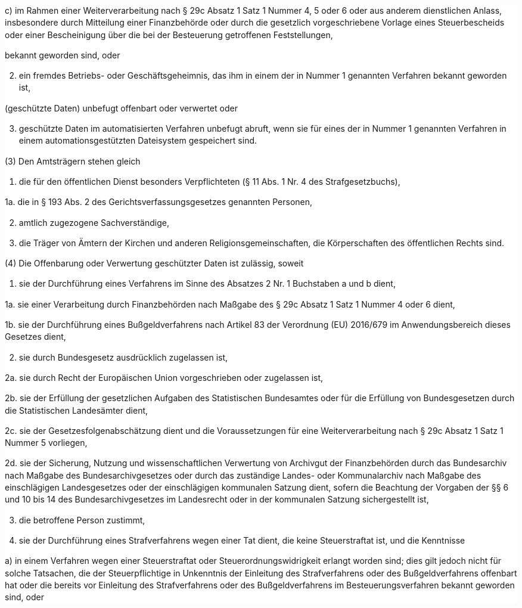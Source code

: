 c) im Rahmen einer Weiterverarbeitung nach § 29c Absatz 1 Satz 1 Nummer 4, 5 oder 6 oder aus anderem dienstlichen Anlass, insbesondere durch Mitteilung einer Finanzbehörde oder durch die gesetzlich vorgeschriebene Vorlage eines Steuerbescheids oder einer Bescheinigung über die bei der Besteuerung getroffenen Feststellungen,

bekannt geworden sind, oder

2. ein fremdes Betriebs- oder Geschäftsgeheimnis, das ihm in einem der in Nummer 1 genannten Verfahren bekannt geworden ist,

(geschützte Daten) unbefugt offenbart oder verwertet oder

3. geschützte Daten im automatisierten Verfahren unbefugt abruft, wenn sie für eines der in Nummer 1 genannten Verfahren in einem automationsgestützten Dateisystem gespeichert sind.

(3) Den Amtsträgern stehen gleich

1. die für den öffentlichen Dienst besonders Verpflichteten (§ 11 Abs. 1 Nr. 4 des Strafgesetzbuchs),

1a. die in § 193 Abs. 2 des Gerichtsverfassungsgesetzes genannten Personen,

2. amtlich zugezogene Sachverständige,

3. die Träger von Ämtern der Kirchen und anderen Religionsgemeinschaften, die Körperschaften des öffentlichen Rechts sind.

(4) Die Offenbarung oder Verwertung geschützter Daten ist zulässig, soweit

1. sie der Durchführung eines Verfahrens im Sinne des Absatzes 2 Nr. 1 Buchstaben a und b dient,

1a. sie einer Verarbeitung durch Finanzbehörden nach Maßgabe des § 29c Absatz 1 Satz 1 Nummer 4 oder 6 dient,

1b. sie der Durchführung eines Bußgeldverfahrens nach Artikel 83 der Verordnung (EU) 2016/679 im Anwendungsbereich dieses Gesetzes dient,

2. sie durch Bundesgesetz ausdrücklich zugelassen ist,

2a. sie durch Recht der Europäischen Union vorgeschrieben oder zugelassen ist,

2b. sie der Erfüllung der gesetzlichen Aufgaben des Statistischen Bundesamtes oder für die Erfüllung von Bundesgesetzen durch die Statistischen Landesämter dient,

2c. sie der Gesetzesfolgenabschätzung dient und die Voraussetzungen für eine Weiterverarbeitung nach § 29c Absatz 1 Satz 1 Nummer 5 vorliegen,

2d. sie der Sicherung, Nutzung und wissenschaftlichen Verwertung von Archivgut der Finanzbehörden durch das Bundesarchiv nach Maßgabe des Bundesarchivgesetzes oder durch das zuständige Landes- oder Kommunalarchiv nach Maßgabe des einschlägigen Landesgesetzes oder der einschlägigen kommunalen Satzung dient, sofern die Beachtung der Vorgaben der §§ 6 und 10 bis 14 des Bundesarchivgesetzes im Landesrecht oder in der kommunalen Satzung sichergestellt ist,

3. die betroffene Person zustimmt,

4. sie der Durchführung eines Strafverfahrens wegen einer Tat dient, die keine Steuerstraftat ist, und die Kenntnisse

a) in einem Verfahren wegen einer Steuerstraftat oder Steuerordnungswidrigkeit erlangt worden sind; dies gilt jedoch nicht für solche Tatsachen, die der Steuerpflichtige in Unkenntnis der Einleitung des Strafverfahrens oder des Bußgeldverfahrens offenbart hat oder die bereits vor Einleitung des Strafverfahrens oder des Bußgeldverfahrens im Besteuerungsverfahren bekannt geworden sind, oder

